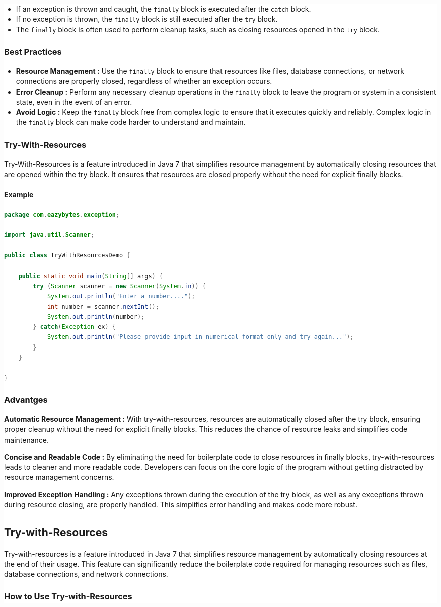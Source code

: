 - If an exception is thrown and caught, the `finally` block is executed after the `catch` block.
- If no exception is thrown, the `finally` block is still executed after the `try` block.
- The `finally` block is often used to perform cleanup tasks, such as closing resources opened in the `try` block.
### Best Practices
- **Resource Management :** Use the `finally` block to ensure that resources like files, database connections, or network connections are properly closed, regardless of whether an exception occurs.
- **Error Cleanup :** Perform any necessary cleanup operations in the `finally` block to leave the program or system in a consistent state, even in the event of an error.
- **Avoid Logic :** Keep the `finally` block free from complex logic to ensure that it executes quickly and reliably. Complex logic in the `finally` block can make code harder to understand and maintain.
### Try-With-Resources
Try-With-Resources is a feature introduced in Java 7 that simplifies resource management by automatically closing resources that are opened within the try block. It ensures that resources are closed properly without the need for explicit finally blocks.
#### Example
```java
package com.eazybytes.exception;

import java.util.Scanner;

public class TryWithResourcesDemo {

    public static void main(String[] args) {
        try (Scanner scanner = new Scanner(System.in)) {
            System.out.println("Enter a number....");
            int number = scanner.nextInt();
            System.out.println(number);
        } catch(Exception ex) {
            System.out.println("Please provide input in numerical format only and try again...");
        }
    }

}
```
### Advantges
**Automatic Resource Management :** With try-with-resources, resources are automatically closed after the try block, ensuring proper cleanup without the need for explicit finally blocks. This reduces the chance of resource leaks and simplifies code maintenance.

**Concise and Readable Code :** By eliminating the need for boilerplate code to close resources in finally blocks, try-with-resources leads to cleaner and more readable code. Developers can focus on the core logic of the program without getting distracted by resource management concerns.

**Improved Exception Handling :** Any exceptions thrown during the execution of the try block, as well as any exceptions thrown during resource closing, are properly handled. This simplifies error handling and makes code more robust.
## Try-with-Resources
Try-with-resources is a feature introduced in Java 7 that simplifies resource management by automatically closing resources at the end of their usage. This feature can significantly reduce the boilerplate code required for managing resources such as files, database connections, and network connections.
### How to Use Try-with-Resources
